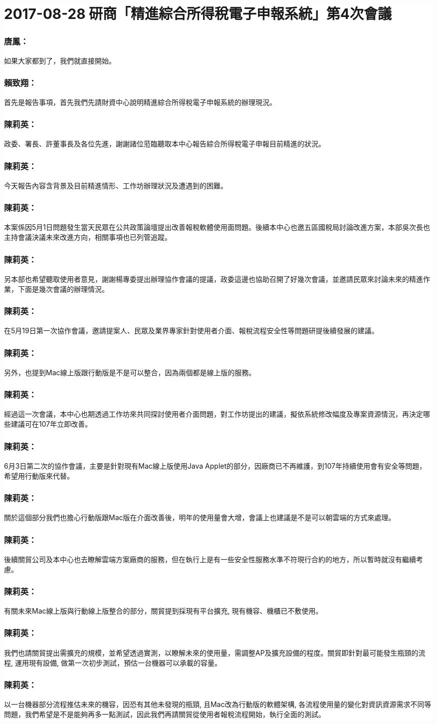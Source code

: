# 2017-08-28 研商「精進綜合所得稅電子申報系統」第4次會議

### 唐鳳：
如果大家都到了，我們就直接開始。

### 賴致翔：
首先是報告事項，首先我們先請財資中心說明精進綜合所得稅電子申報系統的辦理現況。

### 陳莉英：
政委、署長、許董事長及各位先進，謝謝諸位蒞臨聽取本中心報告綜合所得稅電子申報目前精進的狀況。

### 陳莉英：
今天報告內容含背景及目前精進情形、工作坊辦理狀況及遭遇到的困難。

### 陳莉英：
本案係因5月1日問題發生當天民眾在公共政策論壇提出改善報稅軟體使用面問題。後續本中心也邀五區國稅局討論改進方案，本部吳次長也主持會議決議未來改進方向，相關事項也已列管追蹤。

### 陳莉英：
另本部也希望聽取使用者意見，謝謝楊專委提出辦理協作會議的提議，政委這邊也協助召開了好幾次會議，並邀請民眾來討論未來的精進作業，下面是幾次會議的辦理情況。

### 陳莉英：
在5月19日第一次協作會議，邀請提案人、民眾及業界專家針對使用者介面、報稅流程安全性等問題研提後續發展的建議。

### 陳莉英：
另外，也提到Mac線上版跟行動版是不是可以整合，因為兩個都是線上版的服務。

### 陳莉英：
經過這一次會議，本中心也期透過工作坊來共同探討使用者介面問題，對工作坊提出的建議，擬依系統修改幅度及專案資源情況，再決定哪些建議可在107年立即改善。

### 陳莉英：
6月3日第二次的協作會議，主要是針對現有Mac線上版使用Java Applet的部分，因廠商已不再維護，到107年持續使用會有安全等問題，希望用行動版來代替。

### 陳莉英：
關於這個部分我們也擔心行動版跟Mac版在介面改善後，明年的使用量會大增，會議上也建議是不是可以朝雲端的方式來處理。

### 陳莉英：
後續關貿公司及本中心也去瞭解雲端方案廠商的服務，但在執行上是有一些安全性服務水準不符現行合約的地方，所以暫時就沒有繼續考慮。

### 陳莉英：
有關未來Mac線上版與行動線上版整合的部分，關貿提到採現有平台擴充, 現有機容、機櫃已不敷使用。

### 陳莉英：
我們也請關貿提出需擴充的規模，並希望透過實測，以瞭解未來的使用量，需調整AP及擴充設備的程度。關貿即針對最可能發生瓶頸的流程, 運用現有設備, 做第一次初步測試，預估一台機器可以承載的容量。

### 陳莉英：
以一台機器部分流程推估未來的機容，因恐有其他未發現的瓶頸, 且Mac改為行動版的軟體架構, 各流程使用量的變化對資訊資源需求不同等問題，我們希望是不是能夠再多一點測試，因此我們再請關貿從使用者報稅流程開始，執行全面的測試。
